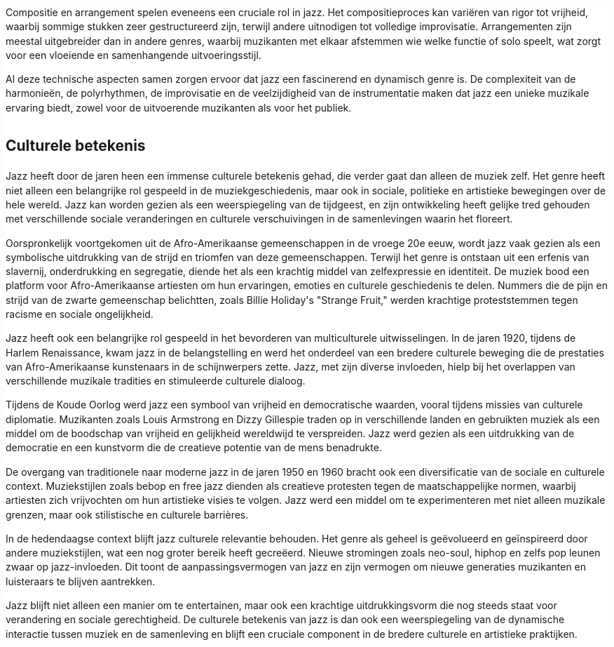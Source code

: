 Compositie en arrangement spelen eveneens een cruciale rol in jazz. Het compositieproces kan variëren van rigor tot vrijheid, waarbij sommige stukken zeer gestructureerd zijn, terwijl andere uitnodigen tot volledige improvisatie. Arrangementen zijn meestal uitgebreider dan in andere genres, waarbij muzikanten met elkaar afstemmen wie welke functie of solo speelt, wat zorgt voor een vloeiende en samenhangende uitvoeringsstijl.

Al deze technische aspecten samen zorgen ervoor dat jazz een fascinerend en dynamisch genre is. De complexiteit van de harmonieën, de polyrhythmen, de improvisatie en de veelzijdigheid van de instrumentatie maken dat jazz een unieke muzikale ervaring biedt, zowel voor de uitvoerende muzikanten als voor het publiek.


## Culturele betekenis


Jazz heeft door de jaren heen een immense culturele betekenis gehad, die verder gaat dan alleen de muziek zelf. Het genre heeft niet alleen een belangrijke rol gespeeld in de muziekgeschiedenis, maar ook in sociale, politieke en artistieke bewegingen over de hele wereld. Jazz kan worden gezien als een weerspiegeling van de tijdgeest, en zijn ontwikkeling heeft gelijke tred gehouden met verschillende sociale veranderingen en culturele verschuivingen in de samenlevingen waarin het floreert.

Oorspronkelijk voortgekomen uit de Afro-Amerikaanse gemeenschappen in de vroege 20e eeuw, wordt jazz vaak gezien als een symbolische uitdrukking van de strijd en triomfen van deze gemeenschappen. Terwijl het genre is ontstaan uit een erfenis van slavernij, onderdrukking en segregatie, diende het als een krachtig middel van zelfexpressie en identiteit. De muziek bood een platform voor Afro-Amerikaanse artiesten om hun ervaringen, emoties en culturele geschiedenis te delen. Nummers die de pijn en strijd van de zwarte gemeenschap belichtten, zoals Billie Holiday's "Strange Fruit," werden krachtige proteststemmen tegen racisme en sociale ongelijkheid.

Jazz heeft ook een belangrijke rol gespeeld in het bevorderen van multiculturele uitwisselingen. In de jaren 1920, tijdens de Harlem Renaissance, kwam jazz in de belangstelling en werd het onderdeel van een bredere culturele beweging die de prestaties van Afro-Amerikaanse kunstenaars in de schijnwerpers zette. Jazz, met zijn diverse invloeden, hielp bij het overlappen van verschillende muzikale tradities en stimuleerde culturele dialoog.

Tijdens de Koude Oorlog werd jazz een symbool van vrijheid en democratische waarden, vooral tijdens missies van culturele diplomatie. Muzikanten zoals Louis Armstrong en Dizzy Gillespie traden op in verschillende landen en gebruikten muziek als een middel om de boodschap van vrijheid en gelijkheid wereldwijd te verspreiden. Jazz werd gezien als een uitdrukking van de democratie en een kunstvorm die de creatieve potentie van de mens benadrukte.

De overgang van traditionele naar moderne jazz in de jaren 1950 en 1960 bracht ook een diversificatie van de sociale en culturele context. Muziekstijlen zoals bebop en free jazz dienden als creatieve protesten tegen de maatschappelijke normen, waarbij artiesten zich vrijvochten om hun artistieke visies te volgen. Jazz werd een middel om te experimenteren met niet alleen muzikale grenzen, maar ook stilistische en culturele barrières.

In de hedendaagse context blijft jazz culturele relevantie behouden. Het genre als geheel is geëvolueerd en geïnspireerd door andere muziekstijlen, wat een nog groter bereik heeft gecreëerd. Nieuwe stromingen zoals neo-soul, hiphop en zelfs pop leunen zwaar op jazz-invloeden. Dit toont de aanpassingsvermogen van jazz en zijn vermogen om nieuwe generaties muzikanten en luisteraars te blijven aantrekken.

Jazz blijft niet alleen een manier om te entertainen, maar ook een krachtige uitdrukkingsvorm die nog steeds staat voor verandering en sociale gerechtigheid. De culturele betekenis van jazz is dan ook een weerspiegeling van de dynamische interactie tussen muziek en de samenleving en blijft een cruciale component in de bredere culturele en artistieke praktijken.
